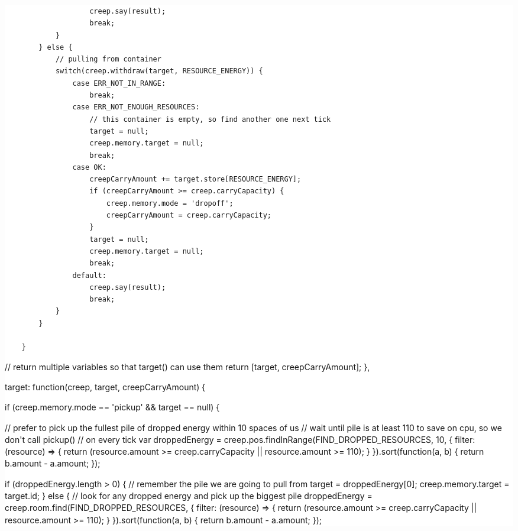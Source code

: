                         creep.say(result);
                        break;
                }
            } else {
                // pulling from container
                switch(creep.withdraw(target, RESOURCE_ENERGY)) {
                    case ERR_NOT_IN_RANGE:
                        break;
                    case ERR_NOT_ENOUGH_RESOURCES:
                        // this container is empty, so find another one next tick
                        target = null;
                        creep.memory.target = null;
                        break;
                    case OK:
                        creepCarryAmount += target.store[RESOURCE_ENERGY];
                        if (creepCarryAmount >= creep.carryCapacity) {
                            creep.memory.mode = 'dropoff';
                            creepCarryAmount = creep.carryCapacity;
                        }
                        target = null;
                        creep.memory.target = null;
                        break;
                    default:
                        creep.say(result);
                        break;
                }
            }

        }

   // return multiple variables so that target() can use them
        return [target, creepCarryAmount];
    },

   target: function(creep, target, creepCarryAmount) {

   if (creep.memory.mode == 'pickup' && target == null) {

   // prefer to pick up the fullest pile of dropped energy within 10 spaces of us
   // wait until pile is at least 110 to save on cpu, so we don't call pickup()
   // on every tick
            var droppedEnergy = creep.pos.findInRange(FIND_DROPPED_RESOURCES, 10, {
                    filter: (resource) => {
                        return (resource.amount >= creep.carryCapacity ||
                                resource.amount >= 110);
                    }
            }).sort(function(a, b) { return b.amount - a.amount; });

   if (droppedEnergy.length > 0) {
                // remember the pile we are going to pull from
                target = droppedEnergy[0];
                creep.memory.target = target.id;
            } else {
                // look for any dropped energy and pick up the biggest pile
                droppedEnergy = creep.room.find(FIND_DROPPED_RESOURCES, {
                        filter: (resource) => {
                            return (resource.amount >= creep.carryCapacity ||
                                    resource.amount >= 110);
                        }
                }).sort(function(a, b) { return b.amount - a.amount; });
